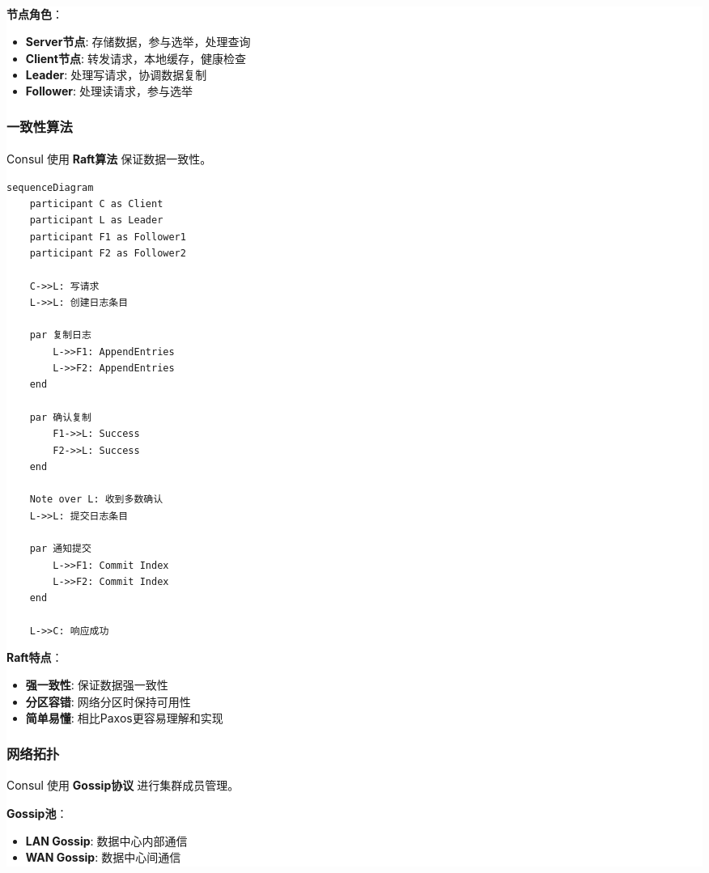 **节点角色**：
- **Server节点**: 存储数据，参与选举，处理查询
- **Client节点**: 转发请求，本地缓存，健康检查
- **Leader**: 处理写请求，协调数据复制
- **Follower**: 处理读请求，参与选举

### 一致性算法

Consul 使用 **Raft算法** 保证数据一致性。

```mermaid
sequenceDiagram
    participant C as Client
    participant L as Leader
    participant F1 as Follower1
    participant F2 as Follower2
    
    C->>L: 写请求
    L->>L: 创建日志条目
    
    par 复制日志
        L->>F1: AppendEntries
        L->>F2: AppendEntries
    end
    
    par 确认复制
        F1->>L: Success
        F2->>L: Success
    end
    
    Note over L: 收到多数确认
    L->>L: 提交日志条目
    
    par 通知提交
        L->>F1: Commit Index
        L->>F2: Commit Index
    end
    
    L->>C: 响应成功
```

**Raft特点**：
- **强一致性**: 保证数据强一致性
- **分区容错**: 网络分区时保持可用性
- **简单易懂**: 相比Paxos更容易理解和实现

### 网络拓扑

Consul 使用 **Gossip协议** 进行集群成员管理。

**Gossip池**：
- **LAN Gossip**: 数据中心内部通信
- **WAN Gossip**: 数据中心间通信
